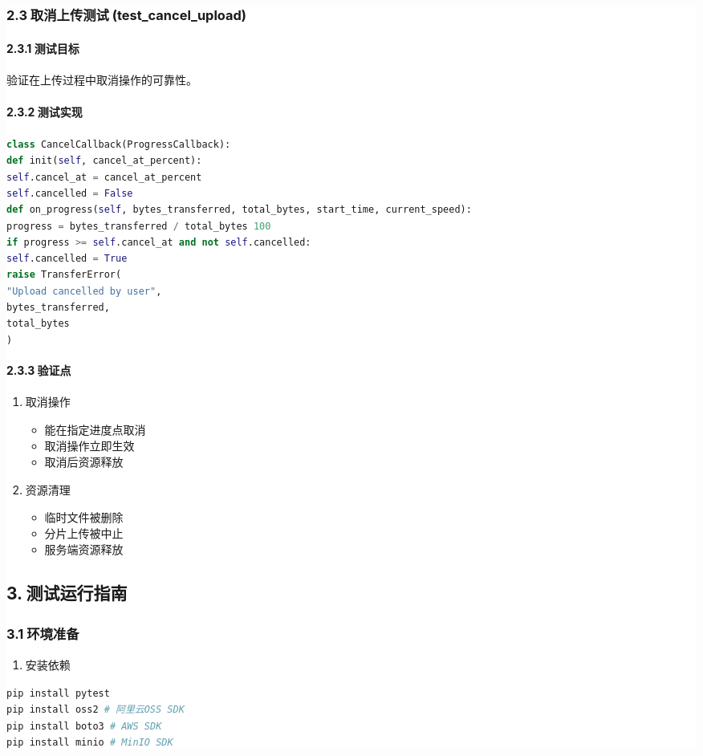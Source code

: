 ### 2.3 取消上传测试 (test_cancel_upload)

#### 2.3.1 测试目标
验证在上传过程中取消操作的可靠性。

#### 2.3.2 测试实现






```python
class CancelCallback(ProgressCallback):
def init(self, cancel_at_percent):
self.cancel_at = cancel_at_percent
self.cancelled = False
def on_progress(self, bytes_transferred, total_bytes, start_time, current_speed):
progress = bytes_transferred / total_bytes 100
if progress >= self.cancel_at and not self.cancelled:
self.cancelled = True
raise TransferError(
"Upload cancelled by user",
bytes_transferred,
total_bytes
)

```

#### 2.3.3 验证点
1. 取消操作
   - 能在指定进度点取消
   - 取消操作立即生效
   - 取消后资源释放

2. 资源清理
   - 临时文件被删除
   - 分片上传被中止
   - 服务端资源释放

## 3. 测试运行指南

### 3.1 环境准备
1. 安装依赖


```bash
pip install pytest
pip install oss2 # 阿里云OSS SDK
pip install boto3 # AWS SDK
pip install minio # MinIO SDK

```

